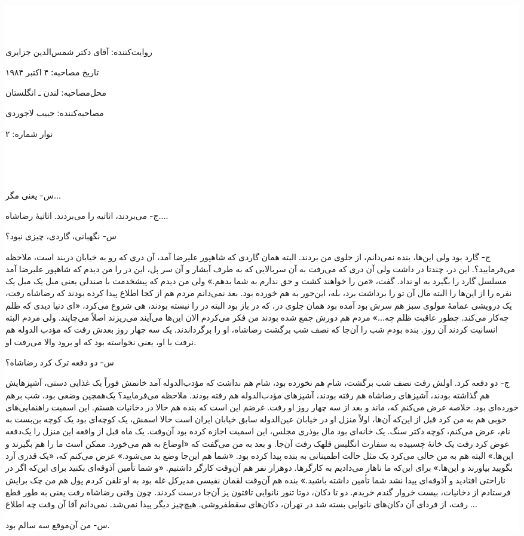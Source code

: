 

 

روایت‌کننده: آقای دکتر شمس‌الدین جزایری

تاریخ مصاحبه: ۴ اکتبر ۱۹۸۴

محل‌مصاحبه: لندن ـ انگلستان

مصاحبه‌کننده: حبیب لاجوردی

نوار شماره: ۲

 

 

س- یعنی مگر…

ج- می‌بردند، اثاثیه را می‌بردند. اثاثیۀ رضاشاه….

س- نگهبانی، گاردی، چیزی نبود؟

ج- گارد بود ولی این‌ها، بنده نمی‌دانم، از جلوی من بردند. البته همان گاردی که شاهپور علیرضا آمد، آن دری که رو به خیابان دربند است، ملاحظه می‌فرمایید؟. این در، چندتا در داشت ولی آن دری که می‌رفت به آن سربالایی که به طرف آبشار و آن سر پل، این در را من دیدم که شاهپور علیرضا آمد مسلسل گارد را بگیرد به او نداد. گفت، «من را خواهند کشت و حق ندارم به شما بدهم.» ولی من دیدم که پیشخدمت با صندلی یعنی مبل یک مبل یک نفره را از این‌ها را البته مال آن تو را برداشت برد، بله، این‌جور به هم خورده بود. بعد نمی‌دانم مردم هم از کجا اطلاع پیدا کرده بودند که رضاشاه رفت، یک درویشی عمامۀ مولوی سبز هم سرش بود آمده بود همان جلوی در، که در باز بود البته در را نبسته بودند، هی شروع می‌کرد، «ای دنیا دیدی که ظلم چه‌کار می‌کند. چطور عاقبت ظلم چه…» مردم هم دورش جمع شده بودند من فکر می‌کردم الان این‌ها می‌آیند می‌ریزند اصلاً می‌چاپند. ولی مردم البته انسانیت کردند آن روز. بنده بودم شب را آن‌جا که نصف شب برگشت رضاشاه، او را برگرداندند. یک سه چهار روز بعدش رفت که مؤدب الدوله هم نرفت با او، یعنی نخواسته بود که او برود والا می‌رفت او.

س- دو دفعه ترک کرد رضاشاه؟

ج- دو دفعه کرد. اولش رفت نصف شب برگشت، شام هم نخورده بود، شام هم نداشت که مؤدب‌الدوله آمد خانمش فوراً یک غذایی دستی، آشپزهایش هم گذاشته بودند، آشپزهای رضاشاه هم رفته بودند، آشپزهای مؤدب‌الدوله هم رفته بودند. ملاحظه می‌فرمایید؟ یک‌همچین وضعی بود، شب برهم خورده‌ای بود. خلاصه عرض می‌کنم که، ماند و بعد از سه چهار روز او رفت. غرضم این است که بنده هم حالا در دخانیات هستم. این اسمیت راهنمایی‌های خوبی هم به من کرد قبل از این‌که آن‌ها، اولاً منزل او در خیابان عین‌الدوله سابق خیابان ایران است حالا اسمش، یک کوچه‌ای بود یک کوچه بن‌بست به نام، عرض می‌کنم، کوچه دکتر سنگ. یک خانه‌ای بود مال بوذری مجلس، این اسمیت اجازه کرده بود آن‌وقت. یک ماه قبل از واقعه این منزل را یک‌دفعه عوض کرد رفت یک خانۀ چسبیده به سفارت انگلیس قلهک رفت آن‌جا. و بعد به من می‌گفت که «اوضاع به هم می‌خورد. ممکن است ما را هم بگیرند و این‌ها.» البته هم به من حالی می‌کرد یک مثل حالت اطمینانی به بنده پیدا کرده بود. «شما هم این‌جا وضع بد می‌شود.» عرض می‌کنم که، «یک قدری آرد بگویید بیاورند و این‌ها.» برای این‌که ما ناهار می‌دادیم به کارگرها. دوهزار نفر هم آن‌وقت کارگر داشتیم. «و شما تأمین آذوقه‌ای بکنید برای این‌که اگر در ناراحتی افتادید و آذوقه‌ای پیدا نشد شما تأمین داشته باشید.» بنده هم آن‌وقت لقمان نفیسی مدیرکل غله بود به او تلفن کردم پول هم من چک برایش فرستادم از دخانیات، بیست خروار گندم خریدم. دو تا دکان، دوتا تنور نانوایی تافتون پز آن‌جا درست کردند. چون وقتی رضاشاه رفت یعنی به طور قطع رفت، از فردای آن دکان‌های نانوایی بسته شد در تهران، دکان‌های سقط‏فروشی. هیچ‌چیز دیگر پیدا نمی‌شد. نمی‌دانم آقا آن وقت چه اطلاع …

س- من آن‌موقع سه سالم بود.
